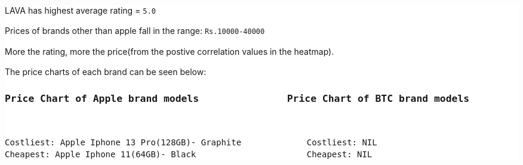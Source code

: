 LAVA has highest average rating = `5.0`

Prices of brands other than apple fall in the range: `Rs.10000-40000`

More the rating, more the price(from the postive correlation values in the heatmap).

The price charts of each brand can be seen below:
<pre><h3>Price Chart of Apple brand models               Price Chart of BTC brand models</h3>
<p>Costliest: Apple Iphone 13 Pro(128GB)- Graphite             Costliest: NIL
Cheapest: Apple Iphone 11(64GB)- Black                      Cheapest: NIL</p></pre>